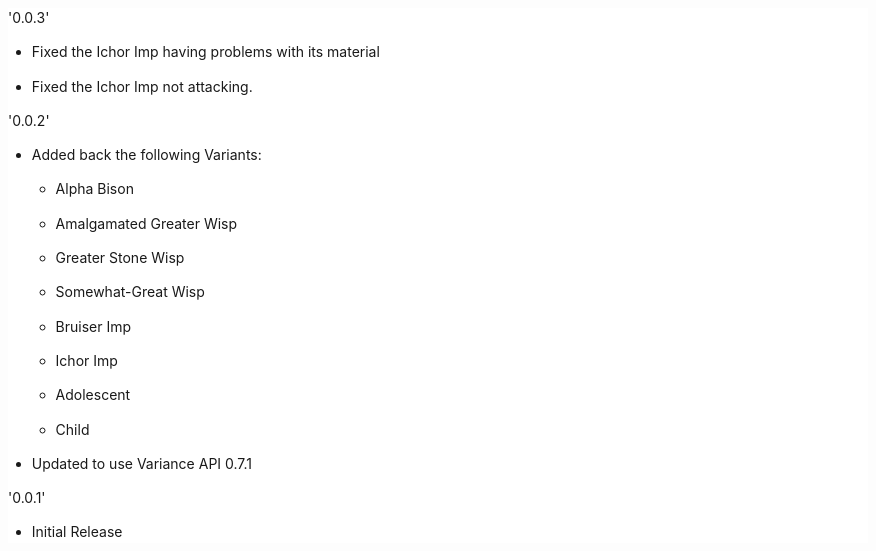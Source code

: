 '0.0.3'

- Fixed the Ichor Imp having problems with its material

- Fixed the Ichor Imp not attacking.

'0.0.2'

- Added back the following Variants:

    - Alpha Bison

    - Amalgamated Greater Wisp
    
    - Greater Stone Wisp

    - Somewhat-Great Wisp

    - Bruiser Imp
    
    - Ichor Imp

    - Adolescent

    - Child

- Updated to use Variance API 0.7.1

'0.0.1'

- Initial Release
